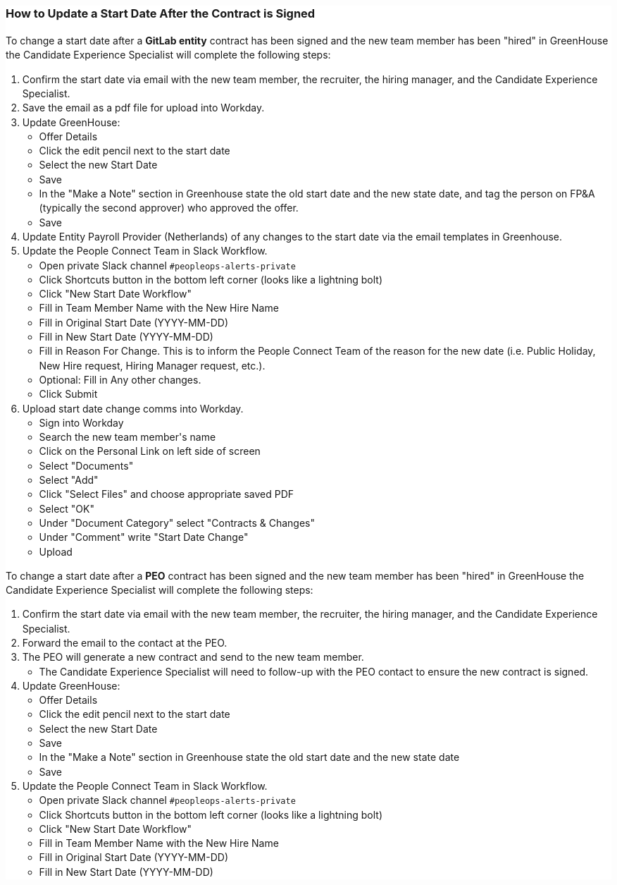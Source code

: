 ### How to Update a Start Date After the Contract is Signed

To change a start date after a **GitLab entity** contract has been signed and the new team member has been "hired" in GreenHouse the Candidate Experience Specialist will complete the following steps:

1. Confirm the start date via email with the new team member, the recruiter, the hiring manager, and the Candidate Experience Specialist.
1. Save the email as a pdf file for upload into Workday.
1. Update GreenHouse:
   - Offer Details
   - Click the edit pencil next to the start date
   - Select the new Start Date
   - Save
   - In the "Make a Note" section in Greenhouse state the old start date and the new state date, and tag the person on FP&A (typically the second approver) who approved the offer.
   - Save
1. Update Entity Payroll Provider (Netherlands) of any changes to the start date via the email templates in Greenhouse.
1. Update the People Connect Team in Slack Workflow.
    - Open private Slack channel `#peopleops-alerts-private`
    - Click Shortcuts button in the bottom left corner (looks like a lightning bolt)
    - Click "New Start Date        Workflow"
    - Fill in Team Member Name with the New Hire Name
    - Fill in Original Start Date (YYYY-MM-DD)
    - Fill in New Start Date (YYYY-MM-DD)
    - Fill in Reason For Change. This is to inform the People Connect Team of the reason for the new date (i.e. Public Holiday, New Hire request, Hiring Manager request, etc.).
    - Optional: Fill in Any other changes.
    - Click Submit
1. Upload start date change comms into Workday.
   - Sign into Workday
   - Search the new team member's name
   - Click on the Personal Link on left side of screen
   - Select "Documents"
   - Select "Add"
   - Click "Select Files" and choose appropriate saved PDF
   - Select "OK"
   - Under "Document Category" select "Contracts & Changes"
   - Under "Comment" write "Start Date Change"
   - Upload

To change a start date after a **PEO** contract has been signed and the new team member has been "hired" in GreenHouse the Candidate Experience Specialist will complete the following steps:

1. Confirm the start date via email with the new team member, the recruiter, the hiring manager, and the Candidate Experience Specialist.
1. Forward the email to the contact at the PEO.
1. The PEO will generate a new contract and send to the new team member.
   - The Candidate Experience Specialist will need to follow-up with the PEO contact to ensure the new contract is signed.
1. Update GreenHouse:
   - Offer Details
   - Click the edit pencil next to the start date
   - Select the new Start Date
   - Save
   - In the "Make a Note" section in Greenhouse state the old start date and the new state date
   - Save
1. Update the People Connect Team in Slack Workflow.
    - Open private Slack channel `#peopleops-alerts-private`
    - Click Shortcuts button in the bottom left corner (looks like a lightning bolt)
    - Click "New Start Date        Workflow"
    - Fill in Team Member Name with the New Hire Name
    - Fill in Original Start Date (YYYY-MM-DD)
    - Fill in New Start Date (YYYY-MM-DD)